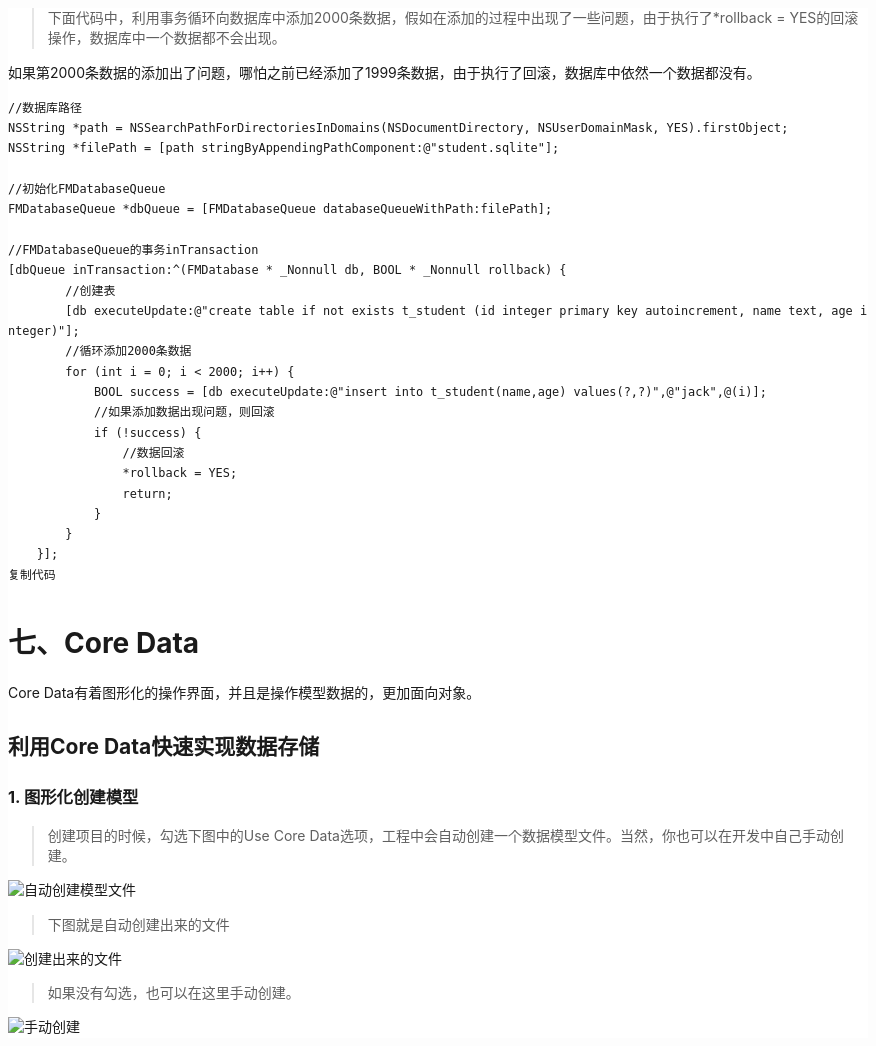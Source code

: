 > 下面代码中，利用事务循环向数据库中添加2000条数据，假如在添加的过程中出现了一些问题，由于执行了*rollback = YES的回滚操作，数据库中一个数据都不会出现。

如果第2000条数据的添加出了问题，哪怕之前已经添加了1999条数据，由于执行了回滚，数据库中依然一个数据都没有。

```objc
//数据库路径
NSString *path = NSSearchPathForDirectoriesInDomains(NSDocumentDirectory, NSUserDomainMask, YES).firstObject;
NSString *filePath = [path stringByAppendingPathComponent:@"student.sqlite"];

//初始化FMDatabaseQueue
FMDatabaseQueue *dbQueue = [FMDatabaseQueue databaseQueueWithPath:filePath];

//FMDatabaseQueue的事务inTransaction
[dbQueue inTransaction:^(FMDatabase * _Nonnull db, BOOL * _Nonnull rollback) {
        //创建表
        [db executeUpdate:@"create table if not exists t_student (id integer primary key autoincrement, name text, age integer)"];
        //循环添加2000条数据
        for (int i = 0; i < 2000; i++) {
            BOOL success = [db executeUpdate:@"insert into t_student(name,age) values(?,?)",@"jack",@(i)];
            //如果添加数据出现问题，则回滚
            if (!success) {
                //数据回滚
                *rollback = YES;
                return;
            }
        }
    }];
复制代码
```

# 七、Core Data

Core Data有着图形化的操作界面，并且是操作模型数据的，更加面向对象。

## 利用Core Data快速实现数据存储

### 1. 图形化创建模型

> 创建项目的时候，勾选下图中的Use Core Data选项，工程中会自动创建一个数据模型文件。当然，你也可以在开发中自己手动创建。

![自动创建模型文件](https://p3-juejin.byteimg.com/tos-cn-i-k3u1fbpfcp/95b5c9bcad4f4bbdb047b1e149cbb2f2~tplv-k3u1fbpfcp-zoom-1.image)

> 下图就是自动创建出来的文件

![创建出来的文件](https://p3-juejin.byteimg.com/tos-cn-i-k3u1fbpfcp/5a7861bbdbd74313bbc99fe9f7b6aa36~tplv-k3u1fbpfcp-zoom-1.image)

> 如果没有勾选，也可以在这里手动创建。

![手动创建](https://p3-juejin.byteimg.com/tos-cn-i-k3u1fbpfcp/97b02f3b86c84890b154718f33b963e4~tplv-k3u1fbpfcp-zoom-1.image)

